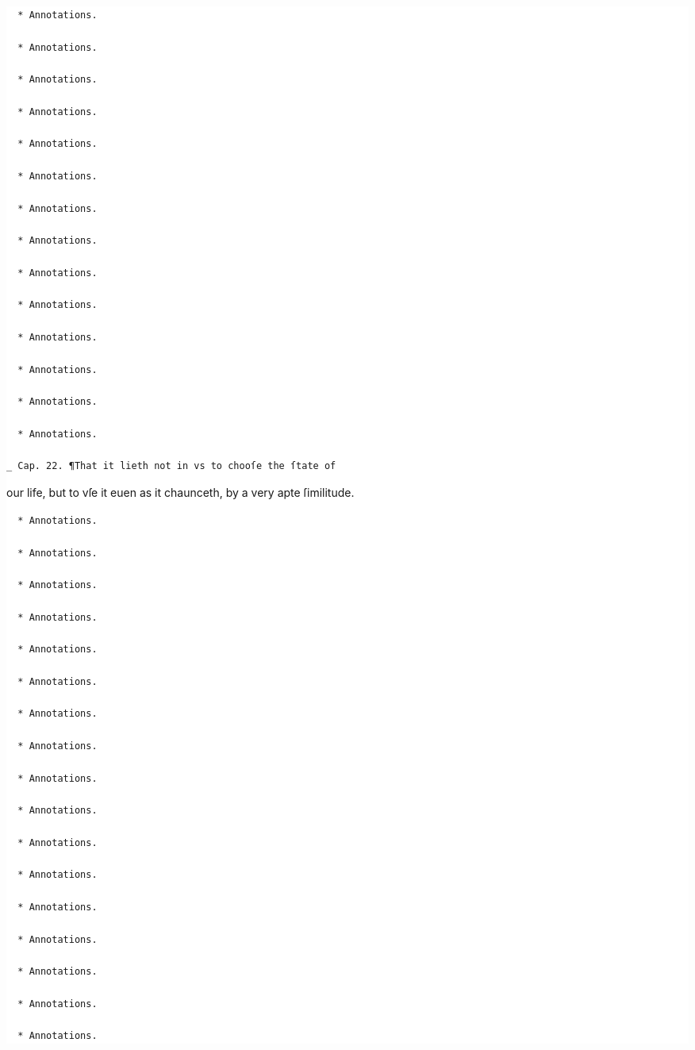      * Annotations.

      * Annotations.

      * Annotations.

      * Annotations.

      * Annotations.

      * Annotations.

      * Annotations.

      * Annotations.

      * Annotations.

      * Annotations.

      * Annotations.

      * Annotations.

      * Annotations.

      * Annotations.

    _ Cap. 22. ¶That it lieth not in vs to chooſe the ſtate of
our life, but to vſe it euen as it chaunceth, by a
very apte ſimilitude.

      * Annotations.

      * Annotations.

      * Annotations.

      * Annotations.

      * Annotations.

      * Annotations.

      * Annotations.

      * Annotations.

      * Annotations.

      * Annotations.

      * Annotations.

      * Annotations.

      * Annotations.

      * Annotations.

      * Annotations.

      * Annotations.

      * Annotations.
